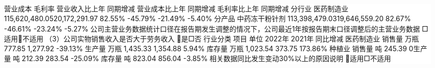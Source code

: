 营业成本
毛利率
营业收入比上年
同期增减
营业成本比上年
同期增减
毛利率比上年
同期增减
分行业
医药制造业
115,620,480.0520,172,291.97
82.55%
-45.79%
-21.49%
-5.40%
分产品
中药冻干粉针剂
113,398,479.0319,646,559.20
82.67%
-46.61%
-23.24%
-5.27%
公司主营业务数据统计口径在报告期发生调整的情况下，公司最近1年按报告期末口径调整后的主营业务数据
□适用不适用
（3）公司实物销售收入是否大于劳务收入
是□否
行业分类
项目
单位
2022年
2021年
同比增减
医药制造业
销售量
万瓶
777.85
1,277.92
-39.13%
生产量
万瓶
1,435.33
1,354.88
5.94%
库存量
万瓶
1,023.54
373.75
173.86%
种植业
销售量
吨
245.39
0生产量
吨
212.39
283.54
-25.09%
库存量
吨
823.04
856.04
-3.85%
相关数据同比发生变动30%以上的原因说明
适用□不适用